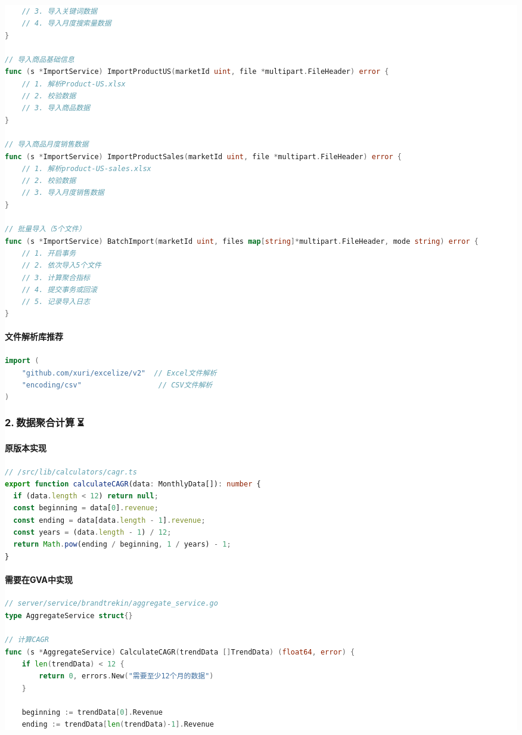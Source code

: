 ```go
    // 3. 导入关键词数据
    // 4. 导入月度搜索量数据
}

// 导入商品基础信息
func (s *ImportService) ImportProductUS(marketId uint, file *multipart.FileHeader) error {
    // 1. 解析Product-US.xlsx
    // 2. 校验数据
    // 3. 导入商品数据
}

// 导入商品月度销售数据
func (s *ImportService) ImportProductSales(marketId uint, file *multipart.FileHeader) error {
    // 1. 解析product-US-sales.xlsx
    // 2. 校验数据
    // 3. 导入月度销售数据
}

// 批量导入（5个文件）
func (s *ImportService) BatchImport(marketId uint, files map[string]*multipart.FileHeader, mode string) error {
    // 1. 开启事务
    // 2. 依次导入5个文件
    // 3. 计算聚合指标
    // 4. 提交事务或回滚
    // 5. 记录导入日志
}
```

#### 文件解析库推荐
```go
import (
    "github.com/xuri/excelize/v2"  // Excel文件解析
    "encoding/csv"                  // CSV文件解析
)
```

### 2. 数据聚合计算 ⏳

#### 原版本实现
```typescript
// /src/lib/calculators/cagr.ts
export function calculateCAGR(data: MonthlyData[]): number {
  if (data.length < 12) return null;
  const beginning = data[0].revenue;
  const ending = data[data.length - 1].revenue;
  const years = (data.length - 1) / 12;
  return Math.pow(ending / beginning, 1 / years) - 1;
}
```

#### 需要在GVA中实现
```go
// server/service/brandtrekin/aggregate_service.go
type AggregateService struct{}

// 计算CAGR
func (s *AggregateService) CalculateCAGR(trendData []TrendData) (float64, error) {
    if len(trendData) < 12 {
        return 0, errors.New("需要至少12个月的数据")
    }
    
    beginning := trendData[0].Revenue
    ending := trendData[len(trendData)-1].Revenue
```
